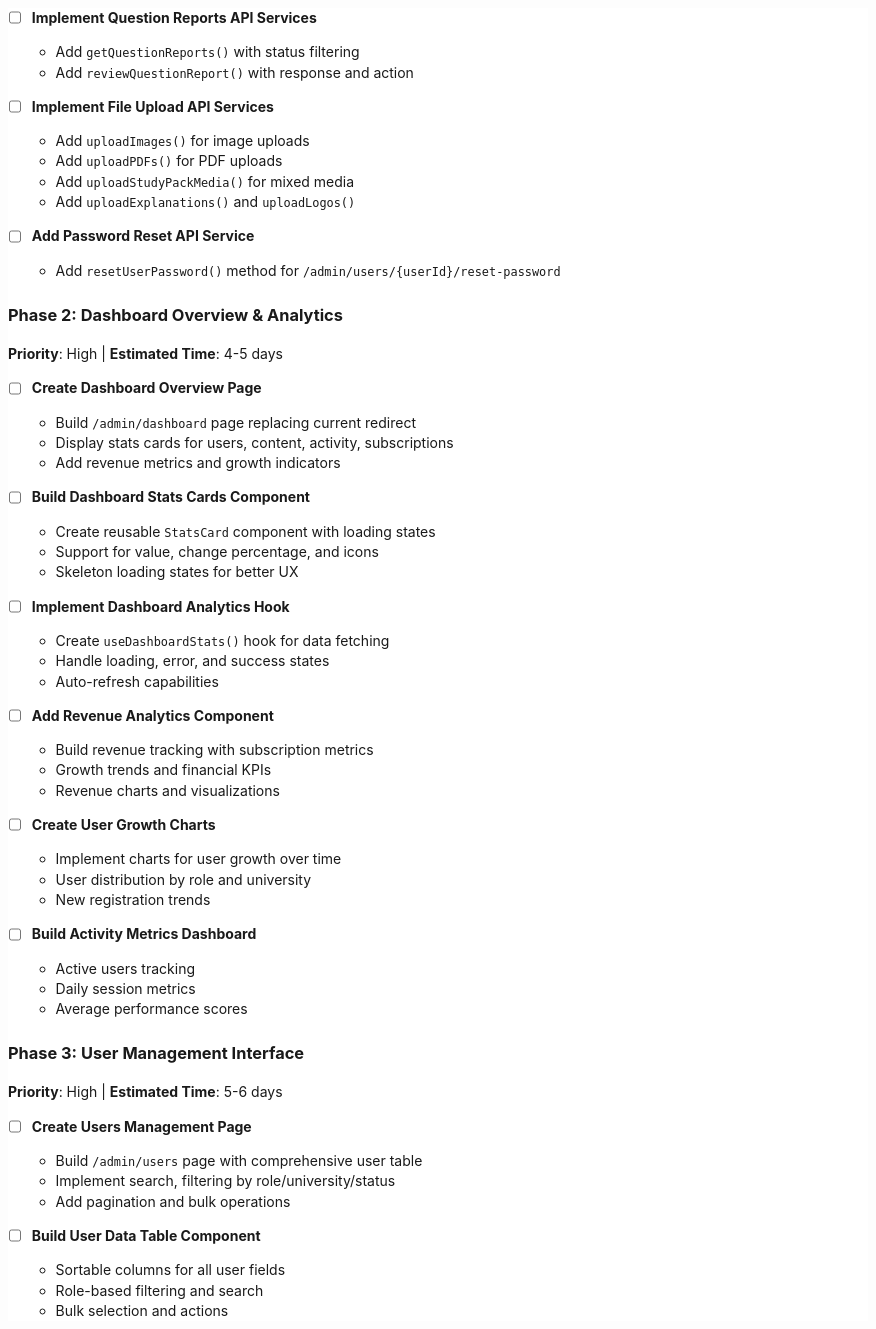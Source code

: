 - [ ] **Implement Question Reports API Services**
  - Add `getQuestionReports()` with status filtering
  - Add `reviewQuestionReport()` with response and action

- [ ] **Implement File Upload API Services**
  - Add `uploadImages()` for image uploads
  - Add `uploadPDFs()` for PDF uploads
  - Add `uploadStudyPackMedia()` for mixed media
  - Add `uploadExplanations()` and `uploadLogos()`

- [ ] **Add Password Reset API Service**
  - Add `resetUserPassword()` method for `/admin/users/{userId}/reset-password`

### Phase 2: Dashboard Overview & Analytics
**Priority**: High | **Estimated Time**: 4-5 days

- [ ] **Create Dashboard Overview Page**
  - Build `/admin/dashboard` page replacing current redirect
  - Display stats cards for users, content, activity, subscriptions
  - Add revenue metrics and growth indicators

- [ ] **Build Dashboard Stats Cards Component**
  - Create reusable `StatsCard` component with loading states
  - Support for value, change percentage, and icons
  - Skeleton loading states for better UX

- [ ] **Implement Dashboard Analytics Hook**
  - Create `useDashboardStats()` hook for data fetching
  - Handle loading, error, and success states
  - Auto-refresh capabilities

- [ ] **Add Revenue Analytics Component**
  - Build revenue tracking with subscription metrics
  - Growth trends and financial KPIs
  - Revenue charts and visualizations

- [ ] **Create User Growth Charts**
  - Implement charts for user growth over time
  - User distribution by role and university
  - New registration trends

- [ ] **Build Activity Metrics Dashboard**
  - Active users tracking
  - Daily session metrics
  - Average performance scores

### Phase 3: User Management Interface
**Priority**: High | **Estimated Time**: 5-6 days

- [ ] **Create Users Management Page**
  - Build `/admin/users` page with comprehensive user table
  - Implement search, filtering by role/university/status
  - Add pagination and bulk operations

- [ ] **Build User Data Table Component**
  - Sortable columns for all user fields
  - Role-based filtering and search
  - Bulk selection and actions
